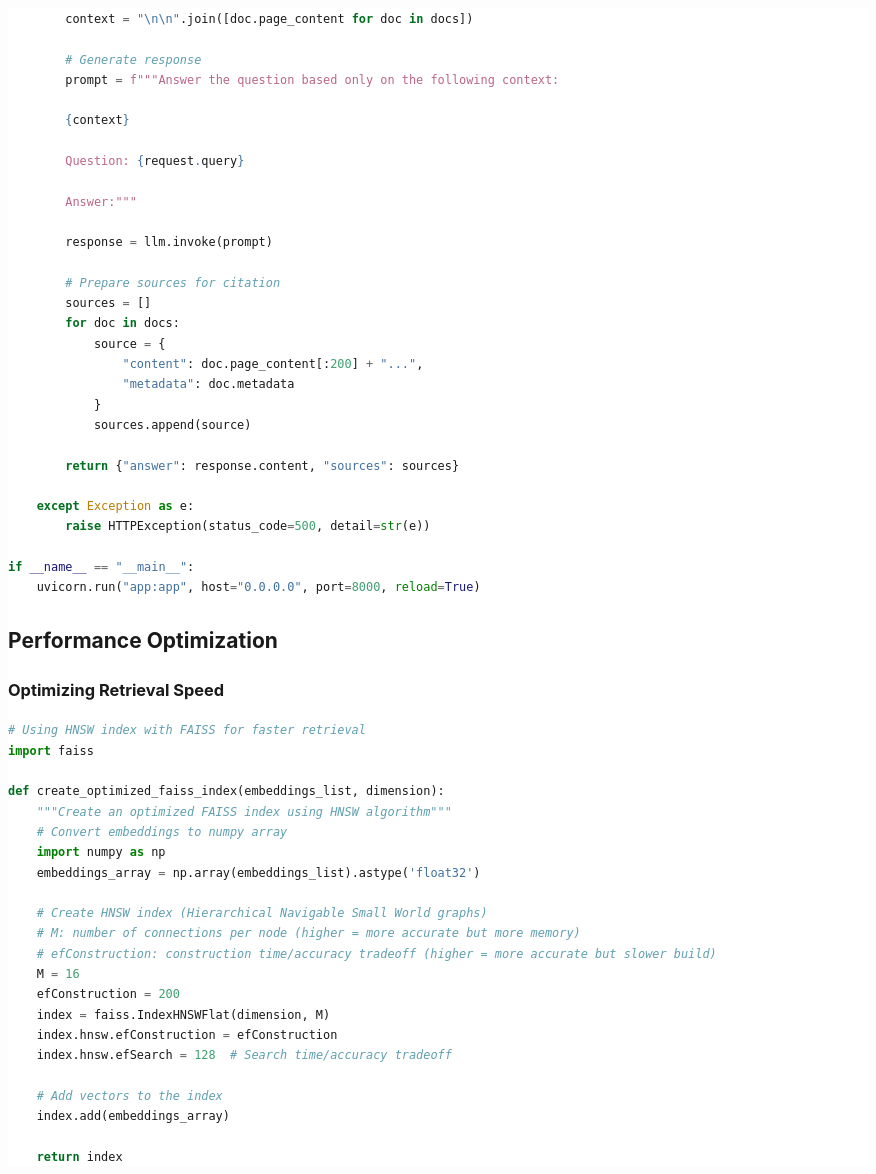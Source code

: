 ```python
        context = "\n\n".join([doc.page_content for doc in docs])
        
        # Generate response
        prompt = f"""Answer the question based only on the following context:
        
        {context}
        
        Question: {request.query}
        
        Answer:"""
        
        response = llm.invoke(prompt)
        
        # Prepare sources for citation
        sources = []
        for doc in docs:
            source = {
                "content": doc.page_content[:200] + "...",
                "metadata": doc.metadata
            }
            sources.append(source)
            
        return {"answer": response.content, "sources": sources}
    
    except Exception as e:
        raise HTTPException(status_code=500, detail=str(e))

if __name__ == "__main__":
    uvicorn.run("app:app", host="0.0.0.0", port=8000, reload=True)
```

## Performance Optimization

### Optimizing Retrieval Speed

```python
# Using HNSW index with FAISS for faster retrieval
import faiss

def create_optimized_faiss_index(embeddings_list, dimension):
    """Create an optimized FAISS index using HNSW algorithm"""
    # Convert embeddings to numpy array
    import numpy as np
    embeddings_array = np.array(embeddings_list).astype('float32')
    
    # Create HNSW index (Hierarchical Navigable Small World graphs)
    # M: number of connections per node (higher = more accurate but more memory)
    # efConstruction: construction time/accuracy tradeoff (higher = more accurate but slower build)
    M = 16  
    efConstruction = 200
    index = faiss.IndexHNSWFlat(dimension, M)
    index.hnsw.efConstruction = efConstruction
    index.hnsw.efSearch = 128  # Search time/accuracy tradeoff
    
    # Add vectors to the index
    index.add(embeddings_array)
    
    return index
```
